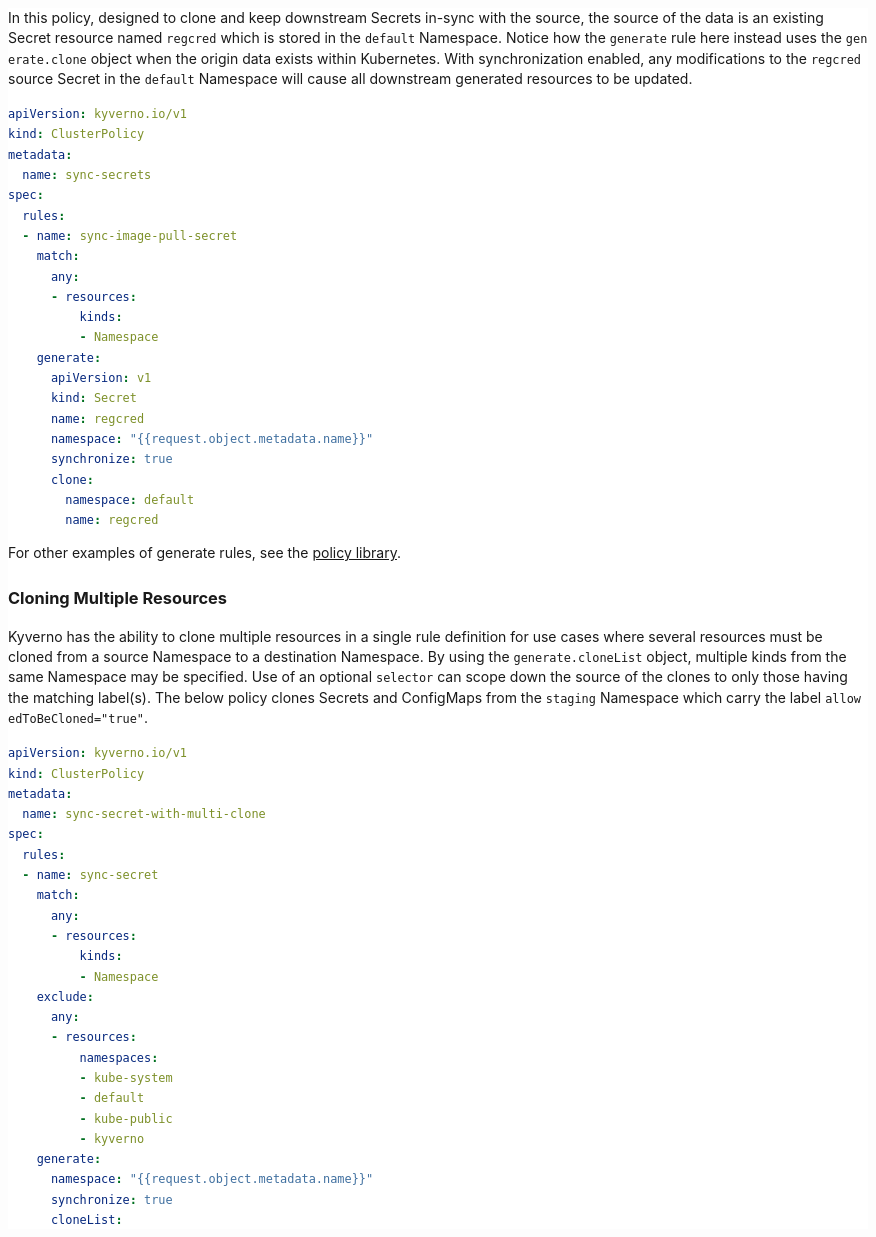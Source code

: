 In this policy, designed to clone and keep downstream Secrets in-sync with the source, the source of the data is an existing Secret resource named `regcred` which is stored in the `default` Namespace. Notice how the `generate` rule here instead uses the `generate.clone` object when the origin data exists within Kubernetes. With synchronization enabled, any modifications to the `regcred` source Secret in the `default` Namespace will cause all downstream generated resources to be updated.

```yaml
apiVersion: kyverno.io/v1
kind: ClusterPolicy
metadata:
  name: sync-secrets
spec:
  rules:
  - name: sync-image-pull-secret
    match:
      any:
      - resources:
          kinds:
          - Namespace
    generate:
      apiVersion: v1
      kind: Secret
      name: regcred
      namespace: "{{request.object.metadata.name}}"
      synchronize: true
      clone:
        namespace: default
        name: regcred
```

For other examples of generate rules, see the [policy library](/policies/?policytypes=generate).

### Cloning Multiple Resources

Kyverno has the ability to clone multiple resources in a single rule definition for use cases where several resources must be cloned from a source Namespace to a destination Namespace. By using the `generate.cloneList` object, multiple kinds from the same Namespace may be specified. Use of an optional `selector` can scope down the source of the clones to only those having the matching label(s). The below policy clones Secrets and ConfigMaps from the `staging` Namespace which carry the label `allowedToBeCloned="true"`.

```yaml
apiVersion: kyverno.io/v1
kind: ClusterPolicy
metadata:
  name: sync-secret-with-multi-clone
spec:
  rules:
  - name: sync-secret
    match:
      any:
      - resources:
          kinds:
          - Namespace
    exclude:
      any:
      - resources:
          namespaces:
          - kube-system
          - default
          - kube-public
          - kyverno
    generate:
      namespace: "{{request.object.metadata.name}}"
      synchronize: true
      cloneList:
```